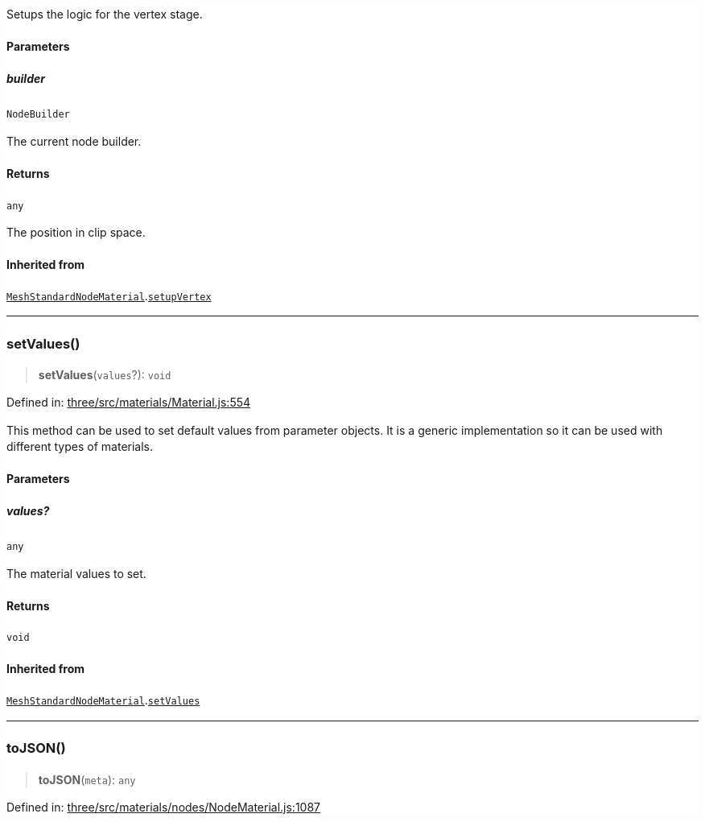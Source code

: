 Setups the logic for the vertex stage.

#### Parameters

##### builder

`NodeBuilder`

The current node builder.

#### Returns

`any`

The position in clip space.

#### Inherited from

[`MeshStandardNodeMaterial`](/reference/threewebgpu/classes/meshstandardnodematerial/).[`setupVertex`](/reference/threewebgpu/classes/meshstandardnodematerial/#setupvertex)

***

### setValues()

> **setValues**(`values`?): `void`

Defined in: [three/src/materials/Material.js:554](https://github.com/DefinitelyMaybe/three-i18n/blob/fa57b79433d1c349ffb23a78727299c8d4190136/three/src/materials/Material.js#L554)

This method can be used to set default values from parameter objects.
It is a generic implementation so it can be used with different types
of materials.

#### Parameters

##### values?

`any`

The material values to set.

#### Returns

`void`

#### Inherited from

[`MeshStandardNodeMaterial`](/reference/threewebgpu/classes/meshstandardnodematerial/).[`setValues`](/reference/threewebgpu/classes/meshstandardnodematerial/#setvalues)

***

### toJSON()

> **toJSON**(`meta`): `any`

Defined in: [three/src/materials/nodes/NodeMaterial.js:1087](https://github.com/DefinitelyMaybe/three-i18n/blob/fa57b79433d1c349ffb23a78727299c8d4190136/three/src/materials/nodes/NodeMaterial.js#L1087)
